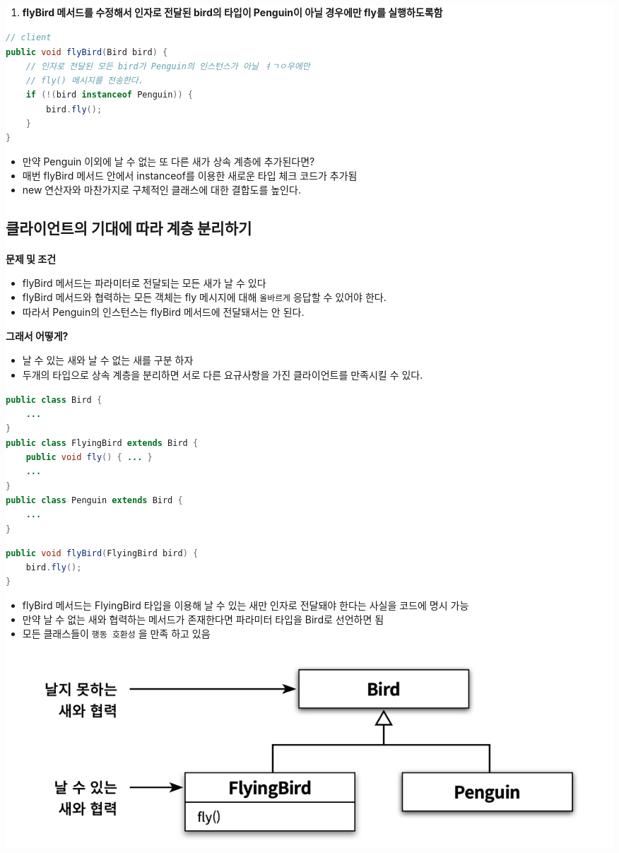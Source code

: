 1. **flyBird 메서드를 수정해서 인자로 전달된 bird의 타입이 Penguin이 아닐 경우에만 fly를 실행하도록함**

```java
// client
public void flyBird(Bird bird) { 
	// 인자로 전달된 모든 bird가 Penguin의 인스턴스가 아닐 ㅕㄱㅇ우에만
	// fly() 메시지를 전송한다.
	if (!(bird instanceof Penguin)) {
		bird.fly();
	}
}
```

- 만약 Penguin 이외에 날 수 없는 또 다른 새가 상속 계층에 추가된다면?
- 매번 flyBird 메서드 안에서 instanceof를 이용한 새로운 타입 체크 코드가 추가됨
- new 연산자와 마찬가지로 구체적인 클래스에 대한 결합도를 높인다.

## 클라이언트의 기대에 따라 계층 분리하기

**문제 및 조건**

- flyBird 메서드는 파라미터로 전달되는 모든 새가 날 수 있다
- flyBird 메서드와 협력하는 모든 객체는 fly 메시지에 대해 `올바르게` 응답할 수 있어야 한다.
- 따라서 Penguin의 인스턴스는 flyBird 메서드에 전달돼서는 안 된다.

**그래서 어떻게?**

- 날 수 있는 새와 날 수 없는 새를 구분 하자
- 두개의 타입으로 상속 계층을 분리하면 서로 다른 요규사항을 가진 클라이언트를 만족시킬 수 있다.

```java
public class Bird { 
	...
}
public class FlyingBird extends Bird { 
	public void fly() { ... }
	...
}
public class Penguin extends Bird { 
	...
}
```

```java
public void flyBird(FlyingBird bird) { 
	bird.fly();
}
```

- flyBird 메서드는 FlyingBird 타입을 이용해 날 수 있는 새만 인자로 전달돼야 한다는 사실을 코드에 명시 가능
- 만약 날 수 없는 새와 협력하는 메서드가 존재한다면 파라미터 타입을 Bird로 선언하면 됨
- 모든 클래스들이 `행동 호환성` 을 만족 하고 있음

![Untitled](image/Untitled%203.png)
